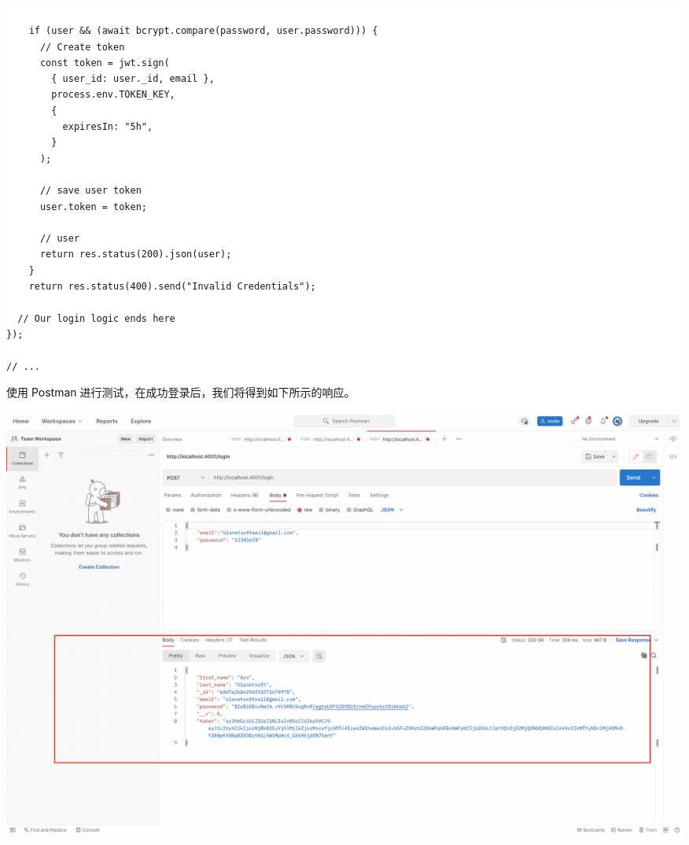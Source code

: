 ```

    if (user && (await bcrypt.compare(password, user.password))) {
      // Create token
      const token = jwt.sign(
        { user_id: user._id, email },
        process.env.TOKEN_KEY,
        {
          expiresIn: "5h",
        }
      );

      // save user token
      user.token = token;

      // user
      return res.status(200).json(user);
    }
    return res.status(400).send("Invalid Credentials");

  // Our login logic ends here
});

// ... 
```

使用 Postman 进行测试，在成功登录后，我们将得到如下所示的响应。

![user login](img/6ede07463b2edfcd9e89c6eea90c06a4.png)

